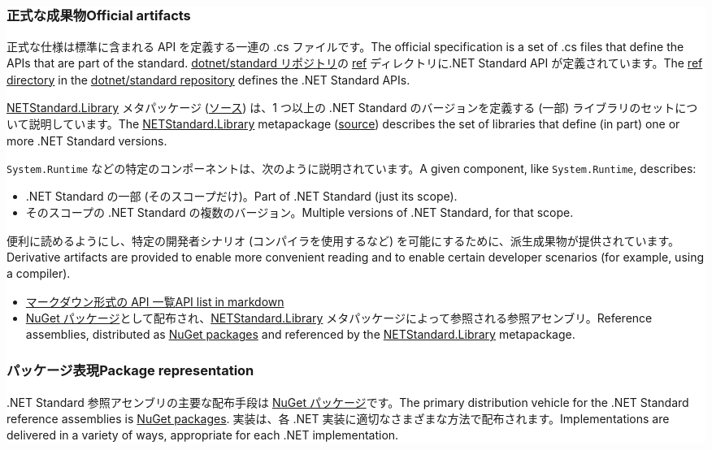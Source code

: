 ### <a name="official-artifacts"></a><span data-ttu-id="c7afb-149">正式な成果物</span><span class="sxs-lookup"><span data-stu-id="c7afb-149">Official artifacts</span></span>

<span data-ttu-id="c7afb-150">正式な仕様は標準に含まれる API を定義する一連の .cs ファイルです。</span><span class="sxs-lookup"><span data-stu-id="c7afb-150">The official specification is a set of .cs files that define the APIs that are part of the standard.</span></span> <span data-ttu-id="c7afb-151">[dotnet/standard リポジトリ](https://github.com/dotnet/standard)の [ref](https://github.com/dotnet/standard/tree/master/src/netstandard/ref) ディレクトリに.NET Standard API が定義されています。</span><span class="sxs-lookup"><span data-stu-id="c7afb-151">The [ref directory](https://github.com/dotnet/standard/tree/master/src/netstandard/ref) in the [dotnet/standard repository](https://github.com/dotnet/standard) defines the .NET Standard APIs.</span></span>

<span data-ttu-id="c7afb-152">[NETStandard.Library](https://www.nuget.org/packages/NETStandard.Library) メタパッケージ ([ソース](https://github.com/dotnet/standard/blob/master/src/netstandard/pkg/NETStandard.Library.dependencies.props)) は、1 つ以上の .NET Standard のバージョンを定義する (一部) ライブラリのセットについて説明しています。</span><span class="sxs-lookup"><span data-stu-id="c7afb-152">The [NETStandard.Library](https://www.nuget.org/packages/NETStandard.Library) metapackage ([source](https://github.com/dotnet/standard/blob/master/src/netstandard/pkg/NETStandard.Library.dependencies.props)) describes the set of libraries that define (in part) one or more .NET Standard versions.</span></span>

<span data-ttu-id="c7afb-153">`System.Runtime` などの特定のコンポーネントは、次のように説明されています。</span><span class="sxs-lookup"><span data-stu-id="c7afb-153">A given component, like `System.Runtime`, describes:</span></span>

- <span data-ttu-id="c7afb-154">.NET Standard の一部 (そのスコープだけ)。</span><span class="sxs-lookup"><span data-stu-id="c7afb-154">Part of .NET Standard (just its scope).</span></span>
- <span data-ttu-id="c7afb-155">そのスコープの .NET Standard の複数のバージョン。</span><span class="sxs-lookup"><span data-stu-id="c7afb-155">Multiple versions of .NET Standard, for that scope.</span></span>

<span data-ttu-id="c7afb-156">便利に読めるようにし、特定の開発者シナリオ (コンパイラを使用するなど) を可能にするために、派生成果物が提供されています。</span><span class="sxs-lookup"><span data-stu-id="c7afb-156">Derivative artifacts are provided to enable more convenient reading and to enable certain developer scenarios (for example, using a compiler).</span></span>

- [<span data-ttu-id="c7afb-157">マークダウン形式の API 一覧</span><span class="sxs-lookup"><span data-stu-id="c7afb-157">API list in markdown</span></span>](https://github.com/dotnet/standard/tree/master/docs/versions)
- <span data-ttu-id="c7afb-158">[NuGet パッケージ](../core/packages.md)として配布され、[NETStandard.Library](https://www.nuget.org/packages/NETStandard.Library/) メタパッケージによって参照される参照アセンブリ。</span><span class="sxs-lookup"><span data-stu-id="c7afb-158">Reference assemblies, distributed as [NuGet packages](../core/packages.md) and referenced by the [NETStandard.Library](https://www.nuget.org/packages/NETStandard.Library/) metapackage.</span></span>

### <a name="package-representation"></a><span data-ttu-id="c7afb-159">パッケージ表現</span><span class="sxs-lookup"><span data-stu-id="c7afb-159">Package representation</span></span>

<span data-ttu-id="c7afb-160">.NET Standard 参照アセンブリの主要な配布手段は [NuGet パッケージ](../core/packages.md)です。</span><span class="sxs-lookup"><span data-stu-id="c7afb-160">The primary distribution vehicle for the .NET Standard reference assemblies is [NuGet packages](../core/packages.md).</span></span> <span data-ttu-id="c7afb-161">実装は、各 .NET 実装に適切なさまざまな方法で配布されます。</span><span class="sxs-lookup"><span data-stu-id="c7afb-161">Implementations are delivered in a variety of ways, appropriate for each .NET implementation.</span></span>
